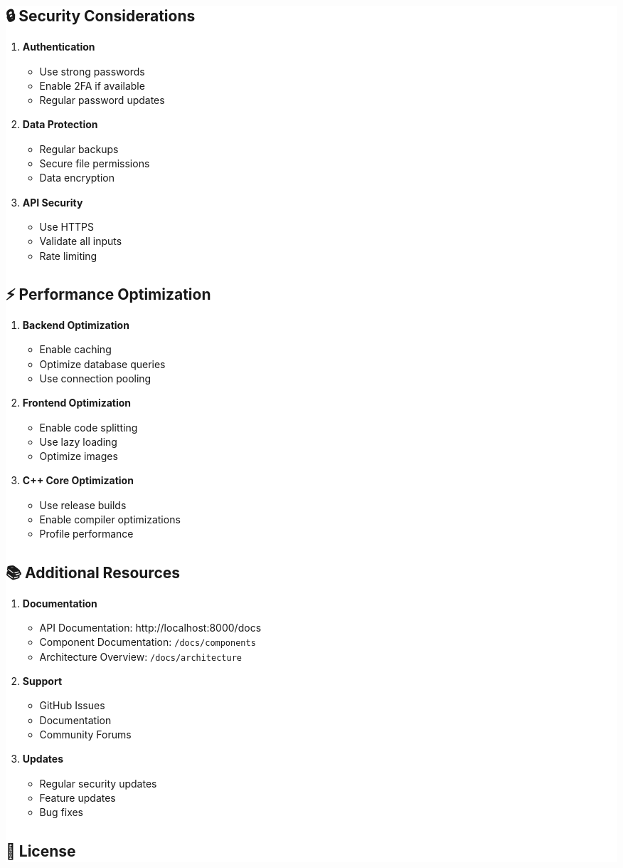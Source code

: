 ## 🔒 Security Considerations

1. **Authentication**
   - Use strong passwords
   - Enable 2FA if available
   - Regular password updates

2. **Data Protection**
   - Regular backups
   - Secure file permissions
   - Data encryption

3. **API Security**
   - Use HTTPS
   - Validate all inputs
   - Rate limiting

## ⚡ Performance Optimization

1. **Backend Optimization**
   - Enable caching
   - Optimize database queries
   - Use connection pooling

2. **Frontend Optimization**
   - Enable code splitting
   - Use lazy loading
   - Optimize images

3. **C++ Core Optimization**
   - Use release builds
   - Enable compiler optimizations
   - Profile performance

## 📚 Additional Resources

1. **Documentation**
   - API Documentation: http://localhost:8000/docs
   - Component Documentation: `/docs/components`
   - Architecture Overview: `/docs/architecture`

2. **Support**
   - GitHub Issues
   - Documentation
   - Community Forums

3. **Updates**
   - Regular security updates
   - Feature updates
   - Bug fixes

## 📝 License
